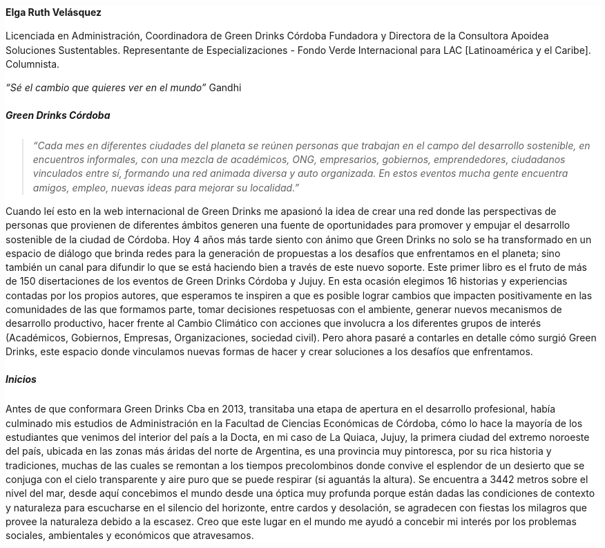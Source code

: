 
**Elga Ruth Velásquez**

Licenciada en Administración, Coordinadora de Green Drinks Córdoba Fundadora y
Directora de la Consultora Apoidea Soluciones Sustentables.
Representante de Especializaciones - Fondo Verde Internacional para LAC [Latinoamérica y el Caribe].
Columnista.

*“Sé el cambio que quieres ver en el mundo”* Gandhi

##### Green Drinks Córdoba

> *“Cada mes en diferentes ciudades del planeta se reúnen personas que trabajan en el campo del desarrollo sostenible, en encuentros informales, con una mezcla de académicos, ONG, empresarios, gobiernos, emprendedores, ciudadanos vinculados entre sí, formando una red animada diversa y auto organizada. En estos eventos mucha gente encuentra amigos, empleo, nuevas ideas para mejorar su localidad.”*

Cuando leí esto en la web internacional de Green
Drinks me apasionó la idea de crear una red donde las perspectivas de
personas que provienen de diferentes ámbitos generen una fuente de
oportunidades para promover y empujar el desarrollo sostenible de la
ciudad de Córdoba. Hoy 4 años más tarde siento con ánimo que Green
Drinks no solo se ha transformado en un espacio de diálogo que brinda
redes para la generación de propuestas a los desafíos que enfrentamos en
el planeta; sino también un canal para difundir lo que se está haciendo
bien a través de este nuevo soporte. Este primer libro es el fruto de más
de 150 disertaciones de los eventos de Green Drinks Córdoba y Jujuy. En
esta ocasión elegimos 16 historias y experiencias contadas por los
propios autores, que esperamos te inspiren a que es posible lograr
cambios que impacten positivamente en las comunidades de las que
formamos parte, tomar decisiones respetuosas con el ambiente, generar
nuevos mecanismos de desarrollo productivo, hacer frente al Cambio
Climático con acciones que involucra a los diferentes grupos de interés
(Académicos, Gobiernos, Empresas, Organizaciones, sociedad civil). Pero
ahora pasaré a contarles en detalle cómo surgió Green Drinks, este
espacio donde vinculamos nuevas formas de hacer y crear soluciones a los
desafíos que enfrentamos.

##### Inicios

Antes de que conformara Green Drinks
Cba en 2013, transitaba una etapa de apertura en el desarrollo
profesional, había culminado mis estudios de Administración en la
Facultad de Ciencias Económicas de Córdoba, cómo lo hace la mayoría de
los estudiantes que venimos del interior del país a la Docta, en mi caso
de La Quiaca, Jujuy, la primera ciudad del extremo noroeste del país,
ubicada en las zonas más áridas del norte de Argentina, es una provincia
muy pintoresca, por su rica historia y tradiciones, muchas de las cuales
se remontan a los tiempos precolombinos donde convive el esplendor de un
desierto que se conjuga con el cielo transparente y aire puro que se
puede respirar (si aguantás la altura). Se encuentra a 3442 metros sobre
el nivel del mar, desde aquí concebimos el mundo desde una óptica muy
profunda porque están dadas las condiciones de contexto y naturaleza
para escucharse en el silencio del horizonte, entre cardos y desolación,
se agradecen con fiestas los milagros que provee la naturaleza debido a
la escasez. Creo que este lugar en el mundo me ayudó a concebir mi
interés por los problemas sociales, ambientales y económicos que
atravesamos.
